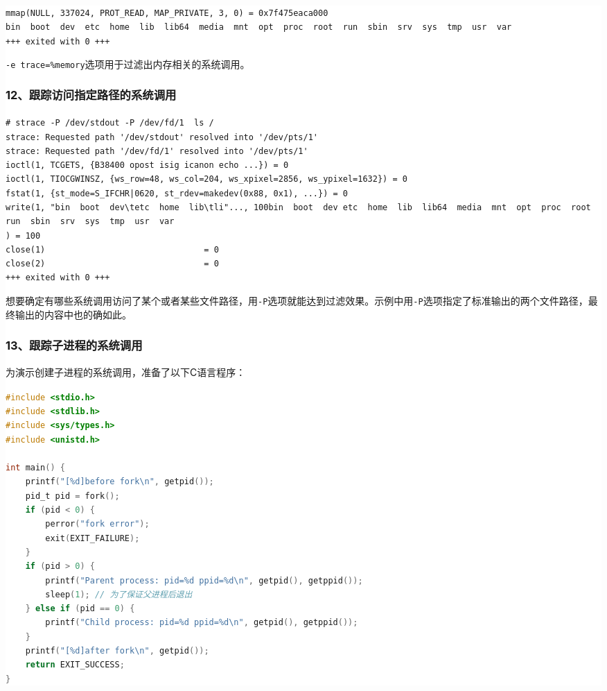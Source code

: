 ```shell
mmap(NULL, 337024, PROT_READ, MAP_PRIVATE, 3, 0) = 0x7f475eaca000
bin  boot  dev	etc  home  lib	lib64  media  mnt  opt	proc  root  run  sbin  srv  sys  tmp  usr  var
+++ exited with 0 +++
```

`-e trace=%memory`选项用于过滤出内存相关的系统调用。


### 12、跟踪访问指定路径的系统调用
```shell
# strace -P /dev/stdout -P /dev/fd/1  ls /
strace: Requested path '/dev/stdout' resolved into '/dev/pts/1'
strace: Requested path '/dev/fd/1' resolved into '/dev/pts/1'
ioctl(1, TCGETS, {B38400 opost isig icanon echo ...}) = 0
ioctl(1, TIOCGWINSZ, {ws_row=48, ws_col=204, ws_xpixel=2856, ws_ypixel=1632}) = 0
fstat(1, {st_mode=S_IFCHR|0620, st_rdev=makedev(0x88, 0x1), ...}) = 0
write(1, "bin  boot  dev\tetc  home  lib\tli"..., 100bin  boot  dev	etc  home  lib	lib64  media  mnt  opt	proc  root  run  sbin  srv  sys  tmp  usr  var
) = 100
close(1)                                = 0
close(2)                                = 0
+++ exited with 0 +++
```

想要确定有哪些系统调用访问了某个或者某些文件路径，用`-P`选项就能达到过滤效果。示例中用`-P`选项指定了标准输出的两个文件路径，最终输出的内容中也的确如此。

### 13、跟踪子进程的系统调用
为演示创建子进程的系统调用，准备了以下C语言程序：

```C
#include <stdio.h>
#include <stdlib.h>
#include <sys/types.h>
#include <unistd.h>

int main() {
    printf("[%d]before fork\n", getpid());
    pid_t pid = fork();
    if (pid < 0) {
        perror("fork error");
        exit(EXIT_FAILURE);
    }
    if (pid > 0) {
        printf("Parent process: pid=%d ppid=%d\n", getpid(), getppid());
        sleep(1); // 为了保证父进程后退出
    } else if (pid == 0) {
        printf("Child process: pid=%d ppid=%d\n", getpid(), getppid());
    }
    printf("[%d]after fork\n", getpid());
    return EXIT_SUCCESS;
}
```
